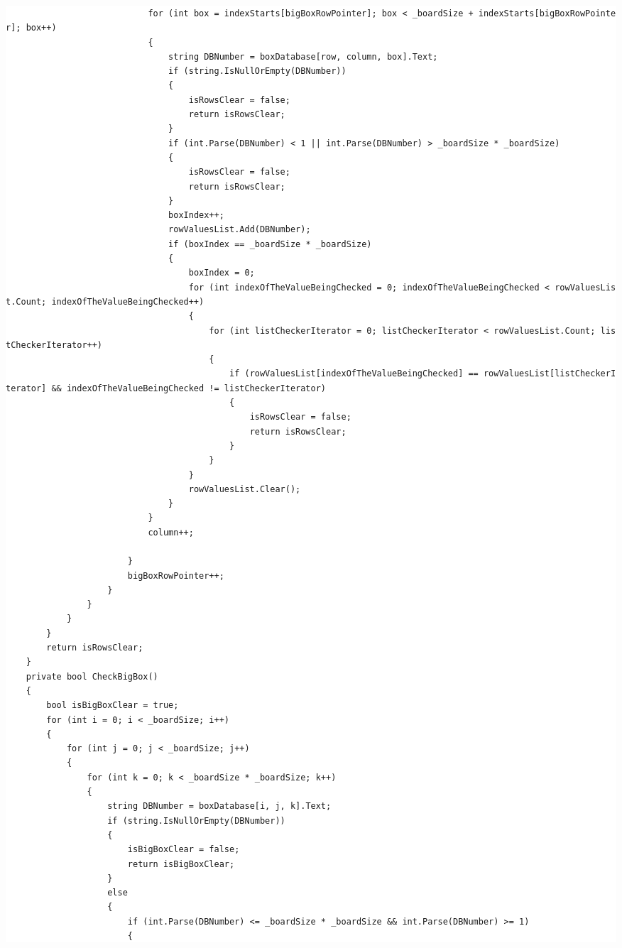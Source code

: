                                for (int box = indexStarts[bigBoxRowPointer]; box < _boardSize + indexStarts[bigBoxRowPointer]; box++)
                                {
                                    string DBNumber = boxDatabase[row, column, box].Text;
                                    if (string.IsNullOrEmpty(DBNumber))
                                    {
                                        isRowsClear = false;
                                        return isRowsClear;
                                    }
                                    if (int.Parse(DBNumber) < 1 || int.Parse(DBNumber) > _boardSize * _boardSize)
                                    {
                                        isRowsClear = false;
                                        return isRowsClear;
                                    }
                                    boxIndex++;
                                    rowValuesList.Add(DBNumber);
                                    if (boxIndex == _boardSize * _boardSize)
                                    {
                                        boxIndex = 0;
                                        for (int indexOfTheValueBeingChecked = 0; indexOfTheValueBeingChecked < rowValuesList.Count; indexOfTheValueBeingChecked++)
                                        {
                                            for (int listCheckerIterator = 0; listCheckerIterator < rowValuesList.Count; listCheckerIterator++)
                                            {
                                                if (rowValuesList[indexOfTheValueBeingChecked] == rowValuesList[listCheckerIterator] && indexOfTheValueBeingChecked != listCheckerIterator)
                                                {
                                                    isRowsClear = false;
                                                    return isRowsClear;
                                                }
                                            }
                                        }
                                        rowValuesList.Clear();
                                    }
                                }
                                column++;

                            }
                            bigBoxRowPointer++;
                        }
                    }
                }
            }
            return isRowsClear;
        }
        private bool CheckBigBox()
        {
            bool isBigBoxClear = true;
            for (int i = 0; i < _boardSize; i++)
            {
                for (int j = 0; j < _boardSize; j++)
                {
                    for (int k = 0; k < _boardSize * _boardSize; k++)
                    {
                        string DBNumber = boxDatabase[i, j, k].Text;
                        if (string.IsNullOrEmpty(DBNumber))
                        {
                            isBigBoxClear = false;
                            return isBigBoxClear;
                        }
                        else
                        {
                            if (int.Parse(DBNumber) <= _boardSize * _boardSize && int.Parse(DBNumber) >= 1)
                            {